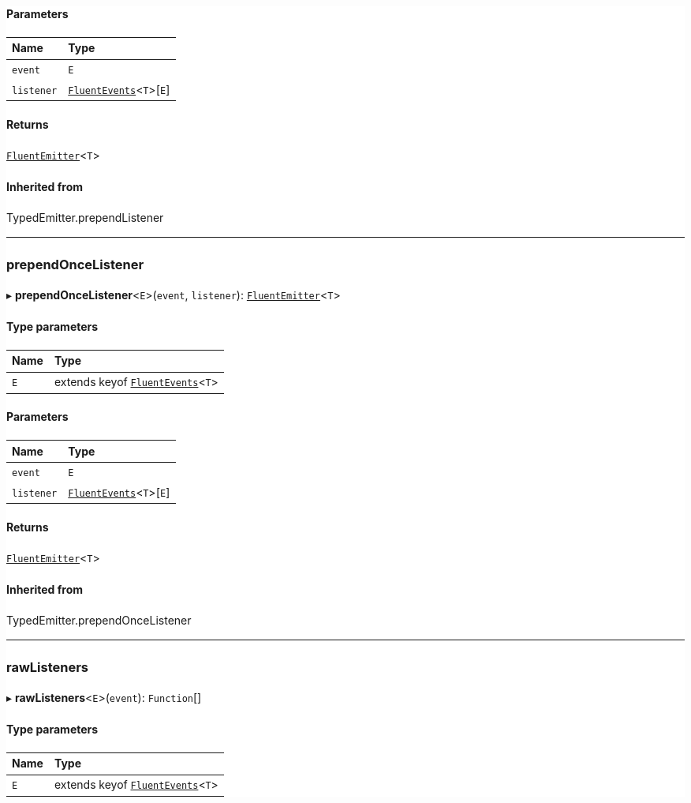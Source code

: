 #### Parameters

| Name | Type |
| :------ | :------ |
| `event` | `E` |
| `listener` | [`FluentEvents`](types.FluentEvents.md)<`T`\>[`E`] |

#### Returns

[`FluentEmitter`](index.FluentEmitter.md)<`T`\>

#### Inherited from

TypedEmitter.prependListener

___

### prependOnceListener

▸ **prependOnceListener**<`E`\>(`event`, `listener`): [`FluentEmitter`](index.FluentEmitter.md)<`T`\>

#### Type parameters

| Name | Type |
| :------ | :------ |
| `E` | extends keyof [`FluentEvents`](types.FluentEvents.md)<`T`\> |

#### Parameters

| Name | Type |
| :------ | :------ |
| `event` | `E` |
| `listener` | [`FluentEvents`](types.FluentEvents.md)<`T`\>[`E`] |

#### Returns

[`FluentEmitter`](index.FluentEmitter.md)<`T`\>

#### Inherited from

TypedEmitter.prependOnceListener

___

### rawListeners

▸ **rawListeners**<`E`\>(`event`): `Function`[]

#### Type parameters

| Name | Type |
| :------ | :------ |
| `E` | extends keyof [`FluentEvents`](types.FluentEvents.md)<`T`\> |
